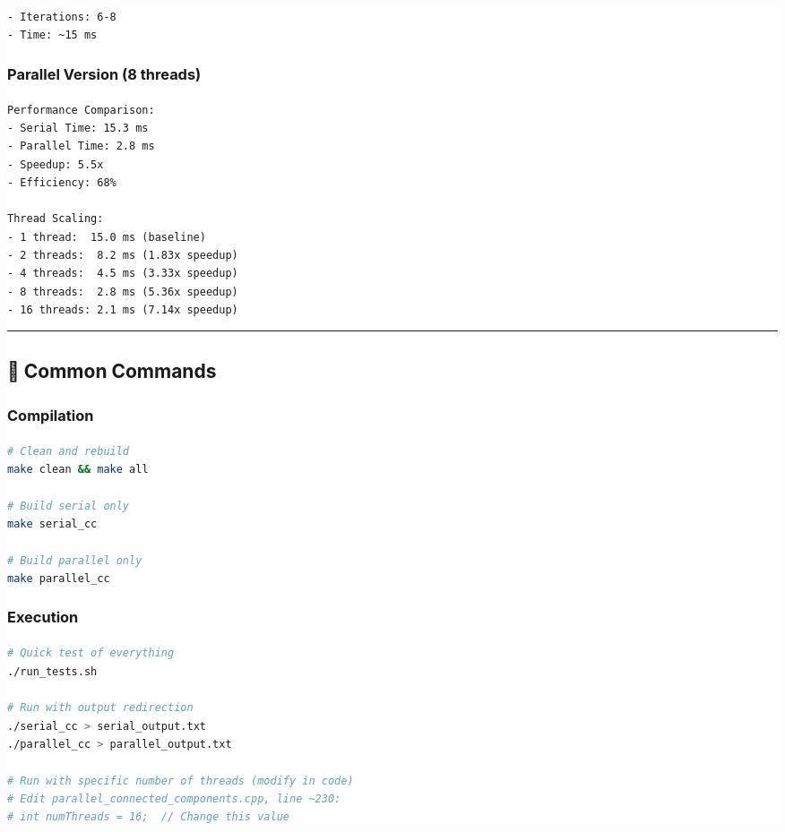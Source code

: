 ```
- Iterations: 6-8
- Time: ~15 ms
```

### Parallel Version (8 threads)

```
Performance Comparison:
- Serial Time: 15.3 ms
- Parallel Time: 2.8 ms
- Speedup: 5.5x
- Efficiency: 68%

Thread Scaling:
- 1 thread:  15.0 ms (baseline)
- 2 threads:  8.2 ms (1.83x speedup)
- 4 threads:  4.5 ms (3.33x speedup)
- 8 threads:  2.8 ms (5.36x speedup)
- 16 threads: 2.1 ms (7.14x speedup)
```

---

## 🔧 Common Commands

### Compilation

```bash
# Clean and rebuild
make clean && make all

# Build serial only
make serial_cc

# Build parallel only
make parallel_cc
```

### Execution

```bash
# Quick test of everything
./run_tests.sh

# Run with output redirection
./serial_cc > serial_output.txt
./parallel_cc > parallel_output.txt

# Run with specific number of threads (modify in code)
# Edit parallel_connected_components.cpp, line ~230:
# int numThreads = 16;  // Change this value
```
